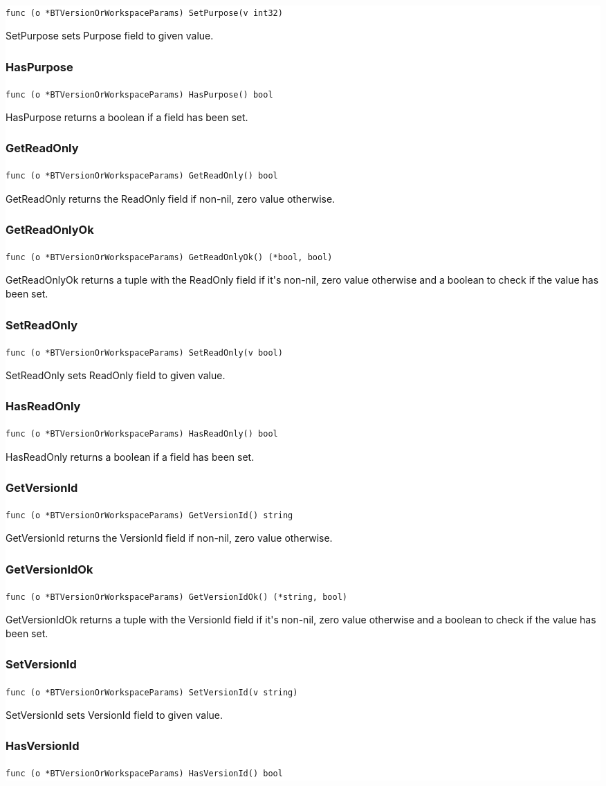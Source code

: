 `func (o *BTVersionOrWorkspaceParams) SetPurpose(v int32)`

SetPurpose sets Purpose field to given value.

### HasPurpose

`func (o *BTVersionOrWorkspaceParams) HasPurpose() bool`

HasPurpose returns a boolean if a field has been set.

### GetReadOnly

`func (o *BTVersionOrWorkspaceParams) GetReadOnly() bool`

GetReadOnly returns the ReadOnly field if non-nil, zero value otherwise.

### GetReadOnlyOk

`func (o *BTVersionOrWorkspaceParams) GetReadOnlyOk() (*bool, bool)`

GetReadOnlyOk returns a tuple with the ReadOnly field if it's non-nil, zero value otherwise
and a boolean to check if the value has been set.

### SetReadOnly

`func (o *BTVersionOrWorkspaceParams) SetReadOnly(v bool)`

SetReadOnly sets ReadOnly field to given value.

### HasReadOnly

`func (o *BTVersionOrWorkspaceParams) HasReadOnly() bool`

HasReadOnly returns a boolean if a field has been set.

### GetVersionId

`func (o *BTVersionOrWorkspaceParams) GetVersionId() string`

GetVersionId returns the VersionId field if non-nil, zero value otherwise.

### GetVersionIdOk

`func (o *BTVersionOrWorkspaceParams) GetVersionIdOk() (*string, bool)`

GetVersionIdOk returns a tuple with the VersionId field if it's non-nil, zero value otherwise
and a boolean to check if the value has been set.

### SetVersionId

`func (o *BTVersionOrWorkspaceParams) SetVersionId(v string)`

SetVersionId sets VersionId field to given value.

### HasVersionId

`func (o *BTVersionOrWorkspaceParams) HasVersionId() bool`
